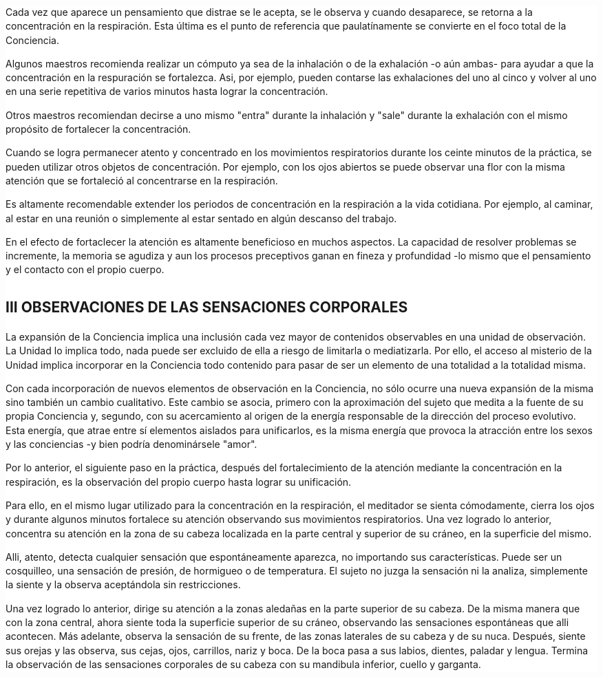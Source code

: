 Cada vez que aparece un pensamiento que distrae se le acepta, se le observa y cuando desaparece, se retorna a la concentración en la respiración. Esta última es el punto de referencia que paulatínamente se convierte en el foco total de la Conciencia.

Algunos maestros recomienda realizar un cómputo ya sea de la inhalación o de la exhalación -o aún ambas- para ayudar a que la concentración en la respuración se fortalezca. Asi, por ejemplo, pueden contarse las exhalaciones del uno al cinco y volver al uno en una serie repetitiva de varios minutos hasta lograr la concentración.

Otros maestros recomiendan decirse a uno mismo "entra" durante la inhalación y "sale" durante la exhalación con el mismo propósito de fortalecer la concentración.

Cuando se logra permanecer atento y concentrado en los movimientos respiratorios durante los ceinte minutos de la práctica, se pueden utilizar otros objetos de concentración. Por ejemplo, con los ojos abiertos se puede observar una flor con la misma atención que se fortaleció al concentrarse en la respiración.

Es altamente recomendable extender los periodos de concentración en la respiración a la vida cotidiana. Por ejemplo, al caminar, al estar en una reunión o simplemente al estar sentado en algún descanso del trabajo.

En el efecto de fortaclecer la atención es altamente beneficioso en muchos aspectos. La capacidad de resolver problemas se incremente, la memoria se agudiza y aun los procesos preceptivos ganan en fineza y profundidad -lo mismo que el pensamiento y el contacto con el propio cuerpo.

## III OBSERVACIONES DE LAS SENSACIONES CORPORALES

La expansión de la Conciencia implica una inclusión cada vez mayor de contenidos observables en una unidad de observación. La Unidad lo implica todo, nada puede ser excluido de ella a riesgo de limitarla o mediatizarla. Por ello, el acceso al misterio de la Unidad implica incorporar en la Conciencia todo contenido para pasar de ser un elemento de una totalidad a la totalidad misma.

Con cada incorporación de nuevos elementos de observación en la Conciencia, no sólo ocurre una nueva expansión de la misma sino también un cambio cualitativo. Este cambio se asocia, primero con la aproximación del sujeto que medita a la fuente de su propia Conciencia y, segundo, con su acercamiento al origen de la energía responsable de la dirección del proceso evolutivo. Esta energía, que atrae entre sí elementos aislados para unificarlos, es la misma energía que provoca la atracción entre los sexos y las conciencias -y bien podría denominársele "amor".

Por lo anterior, el siguiente paso en la práctica, después del fortalecimiento de la atención mediante la concentración en la respiración, es la observación del propio cuerpo hasta lograr su unificación.

Para ello, en el mismo lugar utilizado para la concentración en la respiración, el meditador se sienta cómodamente, cierra los ojos y durante algunos minutos fortalece su atención observando sus movimientos respiratorios. Una vez logrado lo anterior, concentra su atención en la zona de su cabeza localizada en la parte central y superior de su cráneo, en la superficie del mismo.

Alli, atento, detecta cualquier sensación que espontáneamente aparezca, no importando sus características. Puede ser un cosquilleo, una sensación de presión, de hormigueo o de temperatura. El sujeto no juzga la sensación ni la analiza, simplemente la siente y la observa aceptándola sin restricciones.

Una vez logrado lo anterior, dirige su atención a la zonas aledañas en la parte superior de su cabeza. De la misma manera que con la zona central, ahora siente toda la superficie superior de su cráneo, observando las sensaciones espontáneas que alli acontecen. Más adelante, observa la sensación de su frente, de las zonas laterales de su cabeza y de su nuca. Después, siente sus orejas y las observa, sus cejas, ojos, carrillos, nariz y boca. De la boca pasa a sus labios, dientes, paladar y lengua. Termina la observación de las sensaciones corporales de su cabeza con su mandibula inferior, cuello y garganta.
